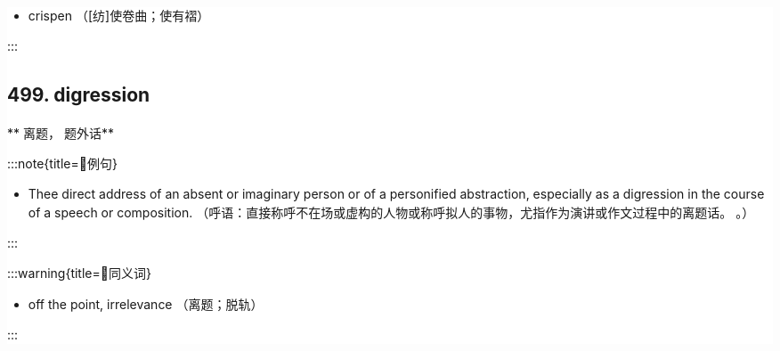 - crispen （[纺]使卷曲；使有褶）

:::


## 499. digression

** 离题， 题外话**

:::note{title=🎤例句}

- Thee direct address of an absent or imaginary person or of a personified abstraction, especially as a digression in the course of a speech or composition. （呼语：直接称呼不在场或虚构的人物或称呼拟人的事物，尤指作为演讲或作文过程中的离题话。 。）

:::

:::warning{title=🤔同义词}

- off the point, irrelevance （离题；脱轨）

:::


